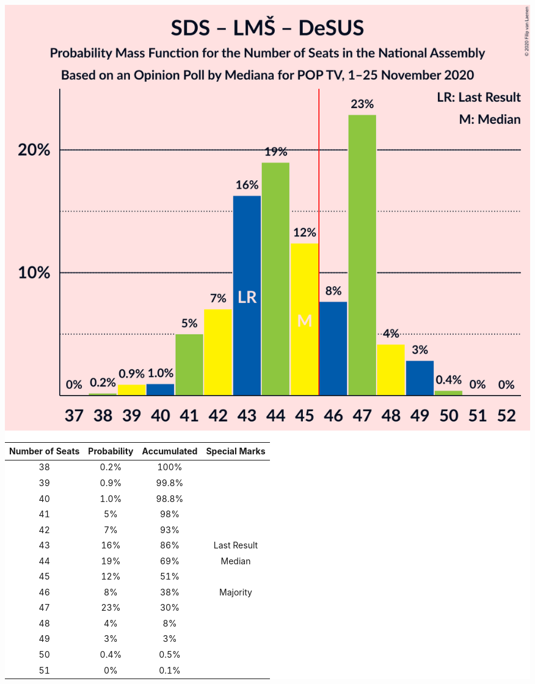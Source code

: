 ![Graph with seats probability mass function not yet produced](2020-11-25-Mediana-coalitions-seats-pmf-sds–lmš–desus.png "Seats Probability Mass Function")

| Number of Seats | Probability | Accumulated | Special Marks |
|:---------------:|:-----------:|:-----------:|:-------------:|
| 38 | 0.2% | 100% |  |
| 39 | 0.9% | 99.8% |  |
| 40 | 1.0% | 98.8% |  |
| 41 | 5% | 98% |  |
| 42 | 7% | 93% |  |
| 43 | 16% | 86% | Last Result |
| 44 | 19% | 69% | Median |
| 45 | 12% | 51% |  |
| 46 | 8% | 38% | Majority |
| 47 | 23% | 30% |  |
| 48 | 4% | 8% |  |
| 49 | 3% | 3% |  |
| 50 | 0.4% | 0.5% |  |
| 51 | 0% | 0.1% |  |